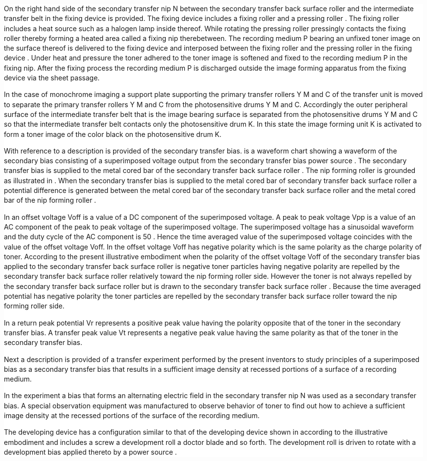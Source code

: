 On the right hand side of the secondary transfer nip N between the secondary transfer back surface roller and the intermediate transfer belt in the fixing device is provided. The fixing device includes a fixing roller and a pressing roller . The fixing roller includes a heat source such as a halogen lamp inside thereof. While rotating the pressing roller pressingly contacts the fixing roller thereby forming a heated area called a fixing nip therebetween. The recording medium P bearing an unfixed toner image on the surface thereof is delivered to the fixing device and interposed between the fixing roller and the pressing roller in the fixing device . Under heat and pressure the toner adhered to the toner image is softened and fixed to the recording medium P in the fixing nip. After the fixing process the recording medium P is discharged outside the image forming apparatus from the fixing device via the sheet passage.

In the case of monochrome imaging a support plate supporting the primary transfer rollers Y M and C of the transfer unit is moved to separate the primary transfer rollers Y M and C from the photosensitive drums Y M and C. Accordingly the outer peripheral surface of the intermediate transfer belt that is the image bearing surface is separated from the photosensitive drums Y M and C so that the intermediate transfer belt contacts only the photosensitive drum K. In this state the image forming unit K is activated to form a toner image of the color black on the photosensitive drum K.

With reference to a description is provided of the secondary transfer bias. is a waveform chart showing a waveform of the secondary bias consisting of a superimposed voltage output from the secondary transfer bias power source . The secondary transfer bias is supplied to the metal cored bar of the secondary transfer back surface roller . The nip forming roller is grounded as illustrated in . When the secondary transfer bias is supplied to the metal cored bar of secondary transfer back surface roller a potential difference is generated between the metal cored bar of the secondary transfer back surface roller and the metal cored bar of the nip forming roller .

In an offset voltage Voff is a value of a DC component of the superimposed voltage. A peak to peak voltage Vpp is a value of an AC component of the peak to peak voltage of the superimposed voltage. The superimposed voltage has a sinusoidal waveform and the duty cycle of the AC component is 50 . Hence the time averaged value of the superimposed voltage coincides with the value of the offset voltage Voff. In the offset voltage Voff has negative polarity which is the same polarity as the charge polarity of toner. According to the present illustrative embodiment when the polarity of the offset voltage Voff of the secondary transfer bias applied to the secondary transfer back surface roller is negative toner particles having negative polarity are repelled by the secondary transfer back surface roller relatively toward the nip forming roller side. However the toner is not always repelled by the secondary transfer back surface roller but is drawn to the secondary transfer back surface roller . Because the time averaged potential has negative polarity the toner particles are repelled by the secondary transfer back surface roller toward the nip forming roller side.

In a return peak potential Vr represents a positive peak value having the polarity opposite that of the toner in the secondary transfer bias. A transfer peak value Vt represents a negative peak value having the same polarity as that of the toner in the secondary transfer bias.

Next a description is provided of a transfer experiment performed by the present inventors to study principles of a superimposed bias as a secondary transfer bias that results in a sufficient image density at recessed portions of a surface of a recording medium.

In the experiment a bias that forms an alternating electric field in the secondary transfer nip N was used as a secondary transfer bias. A special observation equipment was manufactured to observe behavior of toner to find out how to achieve a sufficient image density at the recessed portions of the surface of the recording medium.

The developing device has a configuration similar to that of the developing device shown in according to the illustrative embodiment and includes a screw a development roll a doctor blade and so forth. The development roll is driven to rotate with a development bias applied thereto by a power source .
